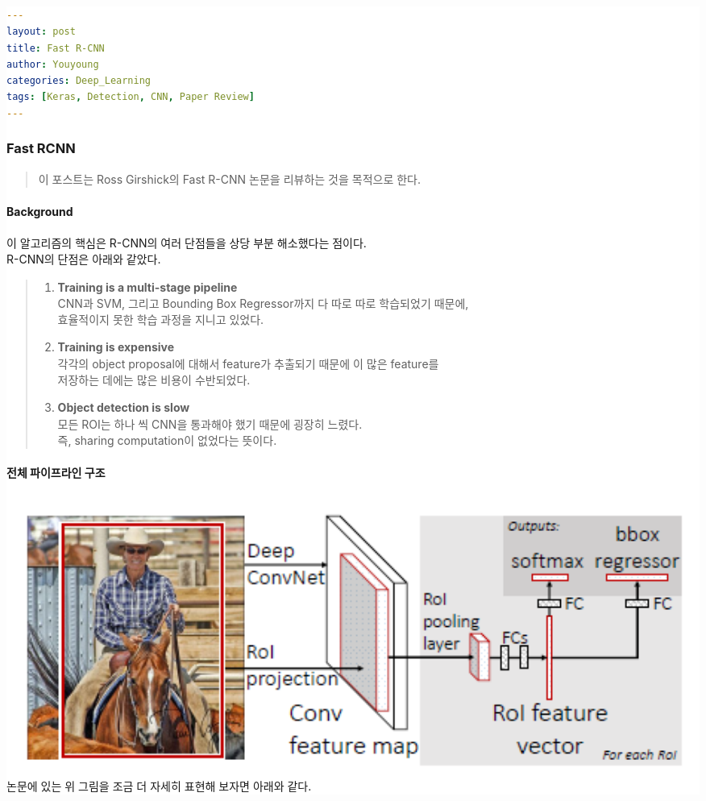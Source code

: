 ```yaml
---
layout: post
title: Fast R-CNN
author: Youyoung
categories: Deep_Learning
tags: [Keras, Detection, CNN, Paper Review]
---
```


### Fast RCNN  
> 이 포스트는 Ross Girshick의 Fast R-CNN 논문을 리뷰하는 것을 목적으로 한다.  

#### Background  
이 알고리즘의 핵심은 R-CNN의 여러 단점들을 상당 부분 해소했다는 점이다.  
R-CNN의 단점은 아래와 같았다.
> 1. **Training is a multi-stage pipeline**  
> CNN과 SVM, 그리고 Bounding Box Regressor까지 다 따로 따로 학습되었기 때문에,  
> 효율적이지 못한 학습 과정을 지니고 있었다.  
>   
> 2. **Training is expensive**  
> 각각의 object proposal에 대해서 feature가 추출되기 때문에 이 많은 feature를  
> 저장하는 데에는 많은 비용이 수반되었다.  
> 3. **Object detection is slow**  
> 모든 ROI는 하나 씩 CNN을 통과해야 했기 때문에 굉장히 느렸다.  
> 즉, sharing computation이 없었다는 뜻이다.  

#### 전체 파이프라인 구조  

<center><img src="/public/img/Deep_Learning/2018_08_13_Fast_RCNN/01.PNG" width="100%"></center>  
논문에 있는 위 그림을 조금 더 자세히 표현해 보자면 아래와 같다.  